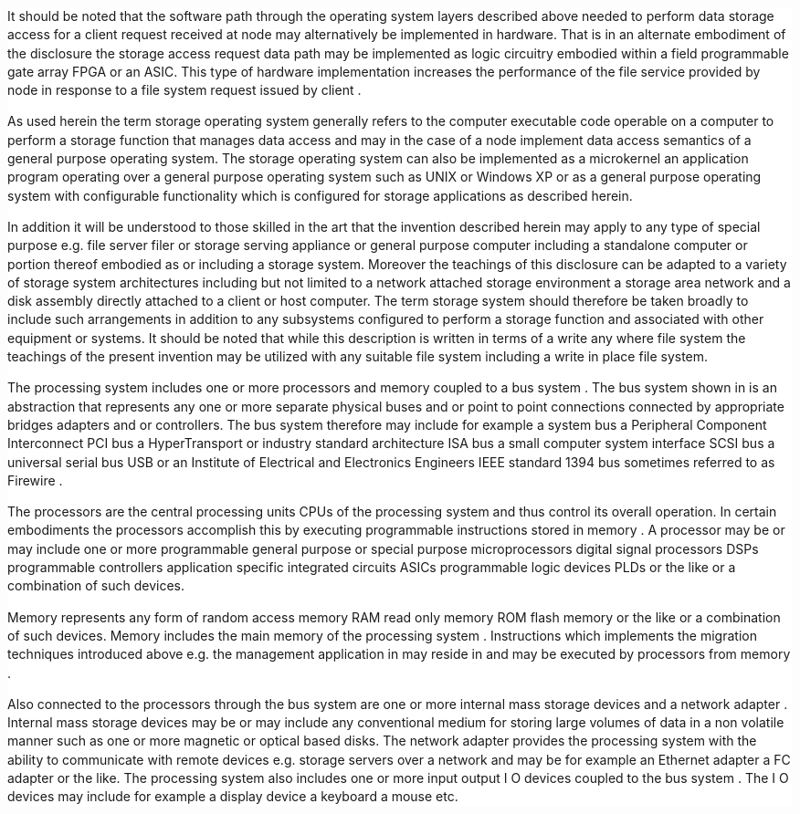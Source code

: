It should be noted that the software path through the operating system layers described above needed to perform data storage access for a client request received at node may alternatively be implemented in hardware. That is in an alternate embodiment of the disclosure the storage access request data path may be implemented as logic circuitry embodied within a field programmable gate array FPGA or an ASIC. This type of hardware implementation increases the performance of the file service provided by node in response to a file system request issued by client .

As used herein the term storage operating system generally refers to the computer executable code operable on a computer to perform a storage function that manages data access and may in the case of a node implement data access semantics of a general purpose operating system. The storage operating system can also be implemented as a microkernel an application program operating over a general purpose operating system such as UNIX or Windows XP or as a general purpose operating system with configurable functionality which is configured for storage applications as described herein.

In addition it will be understood to those skilled in the art that the invention described herein may apply to any type of special purpose e.g. file server filer or storage serving appliance or general purpose computer including a standalone computer or portion thereof embodied as or including a storage system. Moreover the teachings of this disclosure can be adapted to a variety of storage system architectures including but not limited to a network attached storage environment a storage area network and a disk assembly directly attached to a client or host computer. The term storage system should therefore be taken broadly to include such arrangements in addition to any subsystems configured to perform a storage function and associated with other equipment or systems. It should be noted that while this description is written in terms of a write any where file system the teachings of the present invention may be utilized with any suitable file system including a write in place file system.

The processing system includes one or more processors and memory coupled to a bus system . The bus system shown in is an abstraction that represents any one or more separate physical buses and or point to point connections connected by appropriate bridges adapters and or controllers. The bus system therefore may include for example a system bus a Peripheral Component Interconnect PCI bus a HyperTransport or industry standard architecture ISA bus a small computer system interface SCSI bus a universal serial bus USB or an Institute of Electrical and Electronics Engineers IEEE standard 1394 bus sometimes referred to as Firewire .

The processors are the central processing units CPUs of the processing system and thus control its overall operation. In certain embodiments the processors accomplish this by executing programmable instructions stored in memory . A processor may be or may include one or more programmable general purpose or special purpose microprocessors digital signal processors DSPs programmable controllers application specific integrated circuits ASICs programmable logic devices PLDs or the like or a combination of such devices.

Memory represents any form of random access memory RAM read only memory ROM flash memory or the like or a combination of such devices. Memory includes the main memory of the processing system . Instructions which implements the migration techniques introduced above e.g. the management application in may reside in and may be executed by processors from memory .

Also connected to the processors through the bus system are one or more internal mass storage devices and a network adapter . Internal mass storage devices may be or may include any conventional medium for storing large volumes of data in a non volatile manner such as one or more magnetic or optical based disks. The network adapter provides the processing system with the ability to communicate with remote devices e.g. storage servers over a network and may be for example an Ethernet adapter a FC adapter or the like. The processing system also includes one or more input output I O devices coupled to the bus system . The I O devices may include for example a display device a keyboard a mouse etc.

